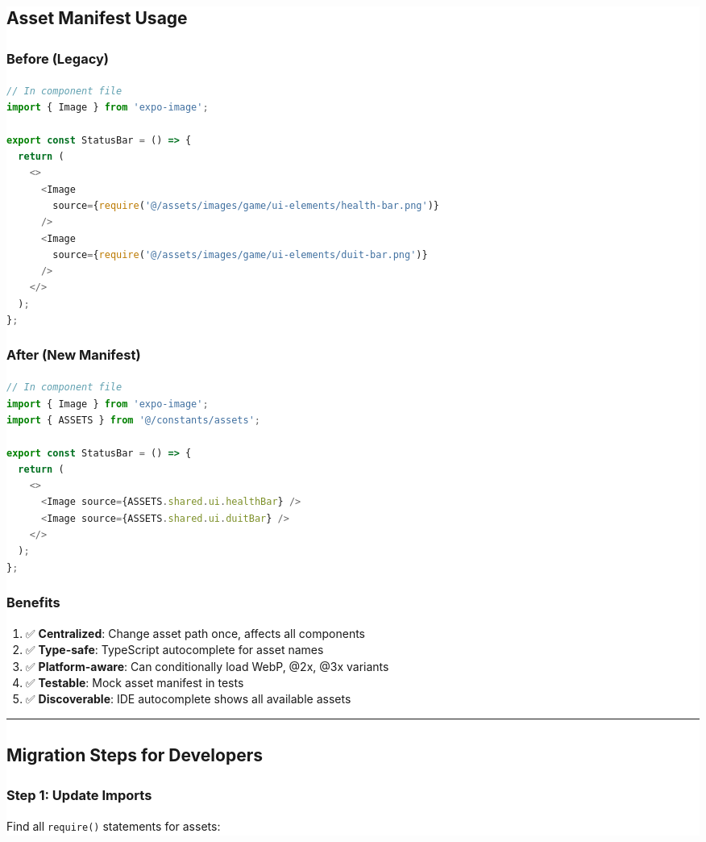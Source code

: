 
## Asset Manifest Usage

### Before (Legacy)
```typescript
// In component file
import { Image } from 'expo-image';

export const StatusBar = () => {
  return (
    <>
      <Image
        source={require('@/assets/images/game/ui-elements/health-bar.png')}
      />
      <Image
        source={require('@/assets/images/game/ui-elements/duit-bar.png')}
      />
    </>
  );
};
```

### After (New Manifest)
```typescript
// In component file
import { Image } from 'expo-image';
import { ASSETS } from '@/constants/assets';

export const StatusBar = () => {
  return (
    <>
      <Image source={ASSETS.shared.ui.healthBar} />
      <Image source={ASSETS.shared.ui.duitBar} />
    </>
  );
};
```

### Benefits
1. ✅ **Centralized**: Change asset path once, affects all components
2. ✅ **Type-safe**: TypeScript autocomplete for asset names
3. ✅ **Platform-aware**: Can conditionally load WebP, @2x, @3x variants
4. ✅ **Testable**: Mock asset manifest in tests
5. ✅ **Discoverable**: IDE autocomplete shows all available assets

---

## Migration Steps for Developers

### Step 1: Update Imports
Find all `require()` statements for assets:
